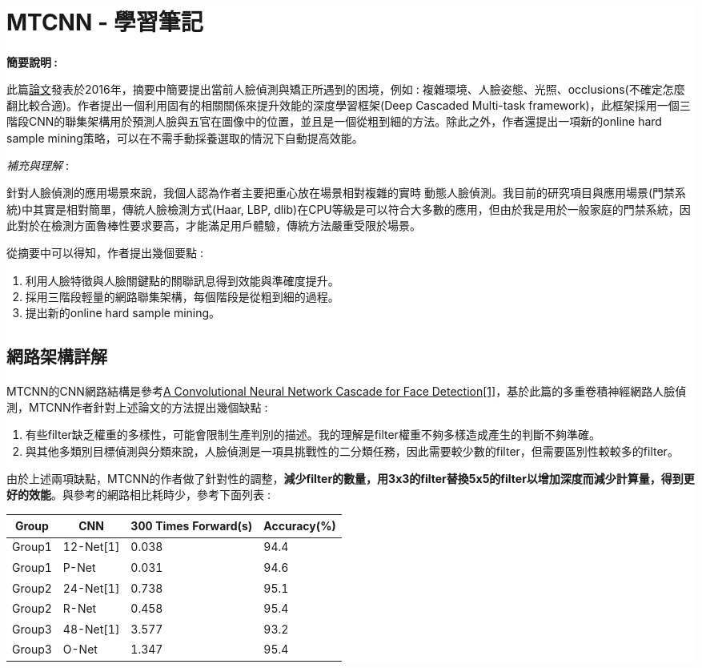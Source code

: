 #    MTCNN - 學習筆記

**簡要說明 :**

此篇[論文](https://kpzhang93.github.io/MTCNN_face_detection_alignment/index.html)發表於2016年，摘要中簡要提出當前人臉偵測與矯正所遇到的困境，例如 : 複雜環境、人臉姿態、光照、occlusions(不確定怎麼翻比較合適)。作者提出一個利用固有的相關關係來提升效能的深度學習框架(Deep Cascaded Multi-task framework)，此框架採用一個三階段CNN的聯集架構用於預測人臉與五官在圖像中的位置，並且是一個從粗到細的方法。除此之外，作者還提出一項新的online hard sample mining策略，可以在不需手動採養選取的情況下自動提高效能。

*補充與理解* :

針對人臉偵測的應用場景來說，我個人認為作者主要把重心放在場景相對複雜的實時 動態人臉偵測。我目前的研究項目與應用場景(門禁系統)中其實是相對簡單，傳統人臉檢測方式(Haar, LBP, dlib)在CPU等級是可以符合大多數的應用，但由於我是用於一般家庭的門禁系統，因此對於在檢測方面魯棒性要求要高，才能滿足用戶體驗，傳統方法嚴重受限於場景。

從摘要中可以得知，作者提出幾個要點 :

1. 利用人臉特徵與人臉關鍵點的關聯訊息得到效能與準確度提升。
2. 採用三階段輕量的網路聯集架構，每個階段是從粗到細的過程。
3. 提出新的online hard sample mining。

## 網路架構詳解

MTCNN的CNN網路結構是參考[A Convolutional Neural Network Cascade for Face Detection[1]](http://users.eecs.northwestern.edu/~xsh835/assets/cvpr2015_cascnn.pdf)，基於此篇的多重卷積神經網路人臉偵測，MTCNN作者針對上述論文的方法提出幾個缺點 :

1. 有些filter缺乏權重的多樣性，可能會限制生產判別的描述。我的理解是filter權重不夠多樣造成產生的判斷不夠準確。
2. 與其他多類別目標偵測與分類來說，人臉偵測是一項具挑戰性的二分類任務，因此需要較少數的filter，但需要區別性較較多的filter。

由於上述兩項缺點，MTCNN的作者做了針對性的調整，**減少filter的數量，用3x3的filter替換5x5的filter以增加深度而減少計算量，得到更好的效能**。與參考的網路相比耗時少，參考下面列表 : 

| Group  | CNN       | 300 Times Forward(s) | Accuracy(%) |
| ------ | --------- | -------------------- | ----------- |
| Group1 | 12-Net[1] | 0.038                | 94.4        |
| Group1 | P-Net     | 0.031                | 94.6        |
| Group2 | 24-Net[1] | 0.738                | 95.1        |
| Group2 | R-Net     | 0.458                | 95.4        |
| Group3 | 48-Net[1] | 3.577                | 93.2        |
| Group3 | O-Net     | 1.347                | 95.4        |
